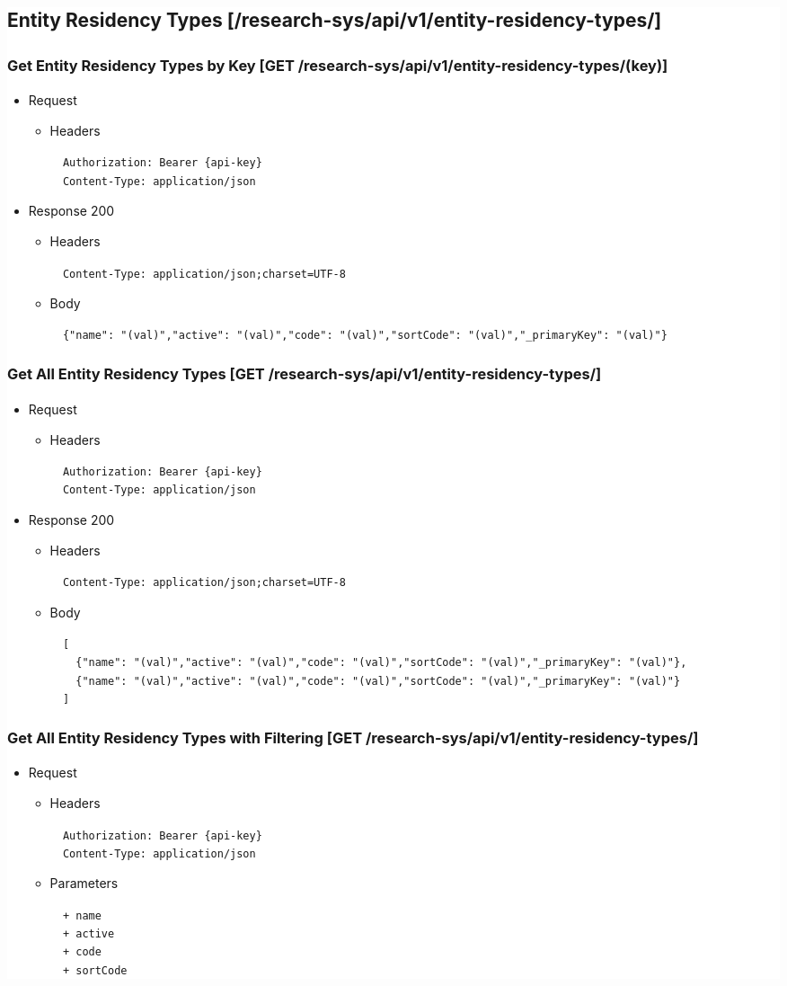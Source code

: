 ## Entity Residency Types [/research-sys/api/v1/entity-residency-types/]

### Get Entity Residency Types by Key [GET /research-sys/api/v1/entity-residency-types/(key)]
	 
+ Request

    + Headers

            Authorization: Bearer {api-key}
            Content-Type: application/json

+ Response 200
    + Headers

            Content-Type: application/json;charset=UTF-8

    + Body
    
            {"name": "(val)","active": "(val)","code": "(val)","sortCode": "(val)","_primaryKey": "(val)"}

### Get All Entity Residency Types [GET /research-sys/api/v1/entity-residency-types/]
	 
+ Request

    + Headers

            Authorization: Bearer {api-key}
            Content-Type: application/json

+ Response 200
    + Headers

            Content-Type: application/json;charset=UTF-8

    + Body
    
            [
              {"name": "(val)","active": "(val)","code": "(val)","sortCode": "(val)","_primaryKey": "(val)"},
              {"name": "(val)","active": "(val)","code": "(val)","sortCode": "(val)","_primaryKey": "(val)"}
            ]

### Get All Entity Residency Types with Filtering [GET /research-sys/api/v1/entity-residency-types/]
	 
+ Request

    + Headers

            Authorization: Bearer {api-key}
            Content-Type: application/json
    
    + Parameters
    
            + name
            + active
            + code
            + sortCode
 
